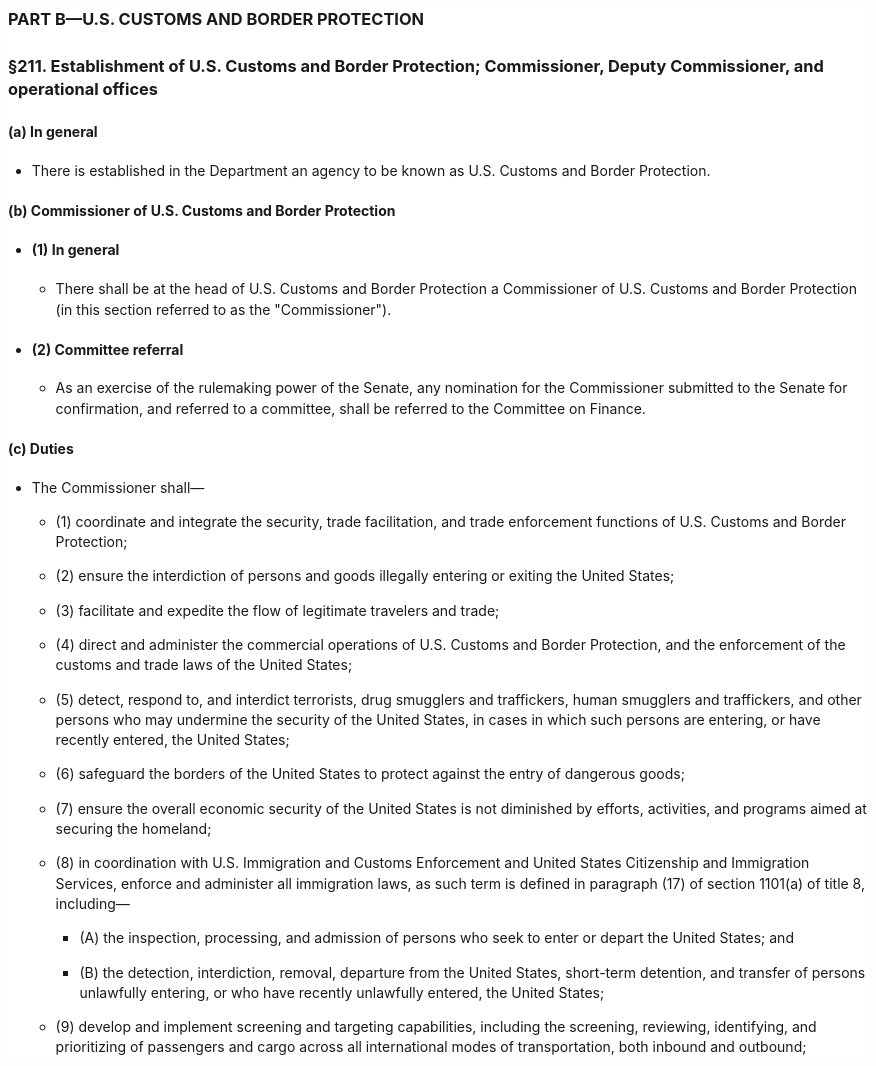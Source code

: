 ### PART B—U.S. CUSTOMS AND BORDER PROTECTION

### §211. Establishment of U.S. Customs and Border Protection; Commissioner, Deputy Commissioner, and operational offices
#### (a) In general
* There is established in the Department an agency to be known as U.S. Customs and Border Protection.

#### (b) Commissioner of U.S. Customs and Border Protection
* #### (1) In general
  * There shall be at the head of U.S. Customs and Border Protection a Commissioner of U.S. Customs and Border Protection (in this section referred to as the "Commissioner").

* #### (2) Committee referral
  * As an exercise of the rulemaking power of the Senate, any nomination for the Commissioner submitted to the Senate for confirmation, and referred to a committee, shall be referred to the Committee on Finance.

#### (c) Duties
* The Commissioner shall—

  * (1) coordinate and integrate the security, trade facilitation, and trade enforcement functions of U.S. Customs and Border Protection;

  * (2) ensure the interdiction of persons and goods illegally entering or exiting the United States;

  * (3) facilitate and expedite the flow of legitimate travelers and trade;

  * (4) direct and administer the commercial operations of U.S. Customs and Border Protection, and the enforcement of the customs and trade laws of the United States;

  * (5) detect, respond to, and interdict terrorists, drug smugglers and traffickers, human smugglers and traffickers, and other persons who may undermine the security of the United States, in cases in which such persons are entering, or have recently entered, the United States;

  * (6) safeguard the borders of the United States to protect against the entry of dangerous goods;

  * (7) ensure the overall economic security of the United States is not diminished by efforts, activities, and programs aimed at securing the homeland;

  * (8) in coordination with U.S. Immigration and Customs Enforcement and United States Citizenship and Immigration Services, enforce and administer all immigration laws, as such term is defined in paragraph (17) of section 1101(a) of title 8, including—

    * (A) the inspection, processing, and admission of persons who seek to enter or depart the United States; and

    * (B) the detection, interdiction, removal, departure from the United States, short-term detention, and transfer of persons unlawfully entering, or who have recently unlawfully entered, the United States;


  * (9) develop and implement screening and targeting capabilities, including the screening, reviewing, identifying, and prioritizing of passengers and cargo across all international modes of transportation, both inbound and outbound;
